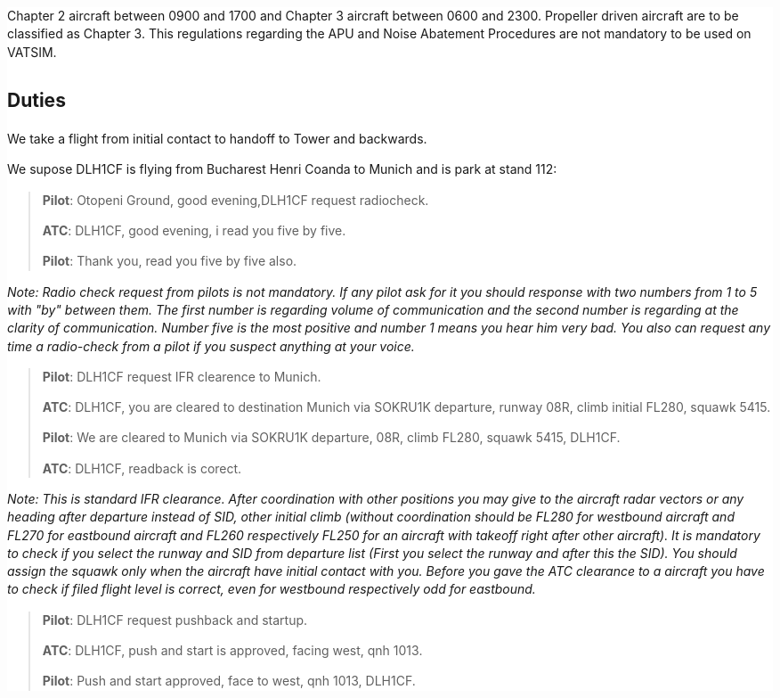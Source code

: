Chapter 2 aircraft between 0900 and 1700 and Chapter 3 aircraft between
0600 and 2300. Propeller driven aircraft are to be classified as Chapter
3. This regulations regarding the APU and Noise Abatement Procedures are
not mandatory to be used on VATSIM.

## Duties

We take a flight from initial contact to handoff to Tower and backwards.

We supose DLH1CF is flying from Bucharest Henri Coanda to Munich and is
park at stand 112:

> **Pilot**: Otopeni Ground, good evening,DLH1CF request radiocheck.
> 
> **ATC**: DLH1CF, good evening, i read you five by five.
> 
> **Pilot**: Thank you, read you five by five also.

*Note: Radio check request from pilots is not mandatory. If any pilot
ask for it you should response with two numbers from 1 to 5 with "by"
between them. The first number is regarding volume of communication and
the second number is regarding at the clarity of communication. Number
five is the most positive and number 1 means you hear him very bad. You
also can request any time a radio-check from a pilot if you suspect
anything at your voice.*

> **Pilot**: DLH1CF request IFR clearence to Munich.
> 
> **ATC**: DLH1CF, you are cleared to destination Munich via SOKRU1K
> departure, runway 08R, climb initial FL280, squawk 5415.
> 
> **Pilot**: We are cleared to Munich via SOKRU1K departure, 08R, climb
> FL280, squawk 5415, DLH1CF.
> 
> **ATC**: DLH1CF, readback is corect.

*Note: This is standard IFR clearance. After coordination with other
positions you may give to the aircraft radar vectors or any heading
after departure instead of SID, other initial climb (without
coordination should be FL280 for westbound aircraft and FL270 for
eastbound aircraft and FL260 respectively FL250 for an aircraft with
takeoff right after other aircraft). It is mandatory to check if you
select the runway and SID from departure list (First you select the
runway and after this the SID). You should assign the squawk only when
the aircraft have initial contact with you. Before you gave the ATC
clearance to a aircraft you have to check if filed flight level is
correct, even for westbound respectively odd for eastbound.*

> **Pilot**: DLH1CF request pushback and startup.
> 
> **ATC**: DLH1CF, push and start is approved, facing west, qnh 1013.
> 
> **Pilot**: Push and start approved, face to west, qnh 1013, DLH1CF.
